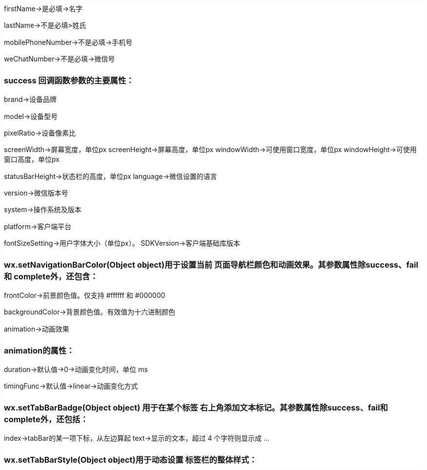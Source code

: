 firstName->是必填->名字 

lastName->不是必填>姓氏

mobilePhoneNumber->不是必填->手机号

weChatNumber->不是必填->微信号



 

### success 回调函数参数的主要属性：

brand->设备品牌 

model->设备型号 

pixelRatio->设备像素比 

screenWidth->屏幕宽度，单位px screenHeight->屏幕高度，单位px windowWidth->可使用窗口宽度，单位px windowHeight->可使用窗口高度，单位px

statusBarHeight->状态栏的高度，单位px language->微信设置的语言 

version->微信版本号 

system->操作系统及版本 

platform->客户端平台 

fontSizeSetting->用户字体大小（单位px）。 SDKVersion->客户端基础库版本



 

### wx.setNavigationBarColor(Object object)用于设置当前 页面导航栏颜色和动画效果。其参数属性除success、fail和 complete外，还包含：

frontColor->前景颜色值。仅支持 #ffffff 和 #000000 

backgroundColor->背景颜色值。有效值为十六进制颜色 

animation->动画效果

 

### animation的属性：

duration->默认值->0->动画变化时间，单位 ms 

timingFunc->默认值->linear->动画变化方式



 

### wx.setTabBarBadge(Object object) 用于在某个标签 右上角添加文本标记。其参数属性除success、fail和 complete外，还包括：

index->tabBar的某一项下标，从左边算起 text->显示的文本，超过 4 个字符则显示成 ...



### wx.setTabBarStyle(Object object)用于动态设置 标签栏的整体样式：
